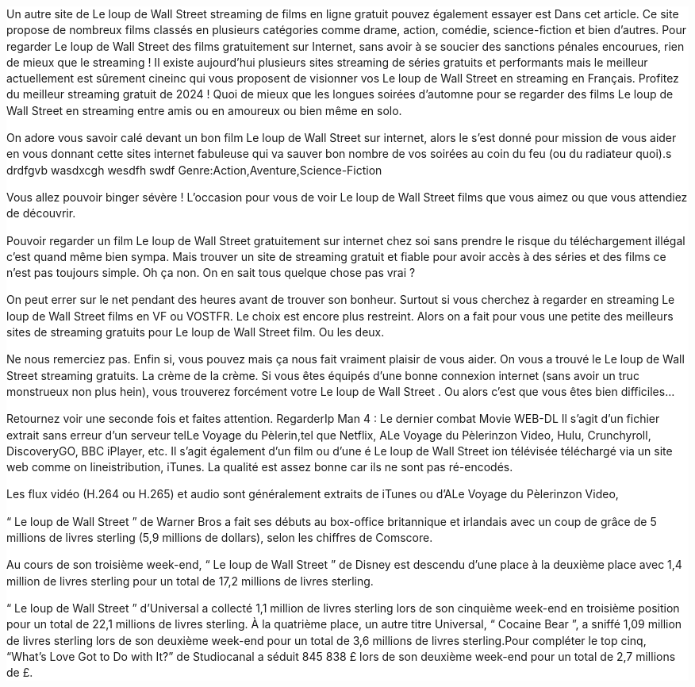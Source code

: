 Un autre site de Le loup de Wall Street streaming de films en ligne gratuit pouvez également essayer est Dans cet article. Ce site propose de nombreux films classés en plusieurs catégories comme drame, action, comédie, science-fiction et bien d’autres. Pour regarder Le loup de Wall Street des films gratuitement sur Internet, sans avoir à se soucier des sanctions pénales encourues, rien de mieux que le streaming ! Il existe aujourd’hui plusieurs sites streaming de séries gratuits et performants mais le meilleur actuellement est sûrement cineinc qui vous proposent de visionner vos Le loup de Wall Street en streaming en Français. Profitez du meilleur streaming gratuit de 2024 ! Quoi de mieux que les longues soirées d’automne pour se regarder des films Le loup de Wall Street en streaming entre amis ou en amoureux ou bien même en solo.

On adore vous savoir calé devant un bon film Le loup de Wall Street sur internet, alors le s’est donné pour mission de vous aider en vous donnant cette sites internet fabuleuse qui va sauver bon nombre de vos soirées au coin du feu (ou du radiateur quoi).s drdfgvb wasdxcgh wesdfh swdf Genre:Action,Aventure,Science-Fiction

Vous allez pouvoir binger sévère ! L’occasion pour vous de voir Le loup de Wall Street films que vous aimez ou que vous attendiez de découvrir.

Pouvoir regarder un film Le loup de Wall Street gratuitement sur internet chez soi sans prendre le risque du téléchargement illégal c’est quand même bien sympa. Mais trouver un site de streaming gratuit et fiable pour avoir accès à des séries et des films ce n’est pas toujours simple. Oh ça non. On en sait tous quelque chose pas vrai ?

On peut errer sur le net pendant des heures avant de trouver son bonheur. Surtout si vous cherchez à regarder en streaming Le loup de Wall Street films en VF ou VOSTFR. Le choix est encore plus restreint. Alors on a fait pour vous une petite des meilleurs sites de streaming gratuits pour Le loup de Wall Street film. Ou les deux.

Ne nous remerciez pas. Enfin si, vous pouvez mais ça nous fait vraiment plaisir de vous aider. On vous a trouvé le Le loup de Wall Street streaming gratuits. La crème de la crème. Si vous êtes équipés d’une bonne connexion internet (sans avoir un truc monstrueux non plus hein), vous trouverez forcément votre Le loup de Wall Street . Ou alors c’est que vous êtes bien difficiles…

Retournez voir une seconde fois et faites attention. RegarderIp Man 4 : Le dernier combat Movie WEB-DL Il s’agit d’un fichier extrait sans erreur d’un serveur telLe Voyage du Pèlerin,tel que Netflix, ALe Voyage du Pèlerinzon Video, Hulu, Crunchyroll, DiscoveryGO, BBC iPlayer, etc. Il s’agit également d’un film ou d’une é Le loup de Wall Street ion télévisée téléchargé via un site web comme on lineistribution, iTunes. La qualité est assez bonne car ils ne sont pas ré-encodés.

Les flux vidéo (H.264 ou H.265) et audio sont généralement extraits de iTunes ou d’ALe Voyage du Pèlerinzon Video,

“ Le loup de Wall Street ” de Warner Bros a fait ses débuts au box-office britannique et irlandais avec un coup de grâce de 5 millions de livres sterling (5,9 millions de dollars), selon les chiffres de Comscore.

Au cours de son troisième week-end, “ Le loup de Wall Street ” de Disney est descendu d’une place à la deuxième place avec 1,4 million de livres sterling pour un total de 17,2 millions de livres sterling.

“ Le loup de Wall Street ” d’Universal a collecté 1,1 million de livres sterling lors de son cinquième week-end en troisième position pour un total de 22,1 millions de livres sterling. À la quatrième place, un autre titre Universal, “ Cocaine Bear ”, a sniffé 1,09 million de livres sterling lors de son deuxième week-end pour un total de 3,6 millions de livres sterling.Pour compléter le top cinq, “What’s Love Got to Do with It?” de Studiocanal a séduit 845 838 £ lors de son deuxième week-end pour un total de 2,7 millions de £.
